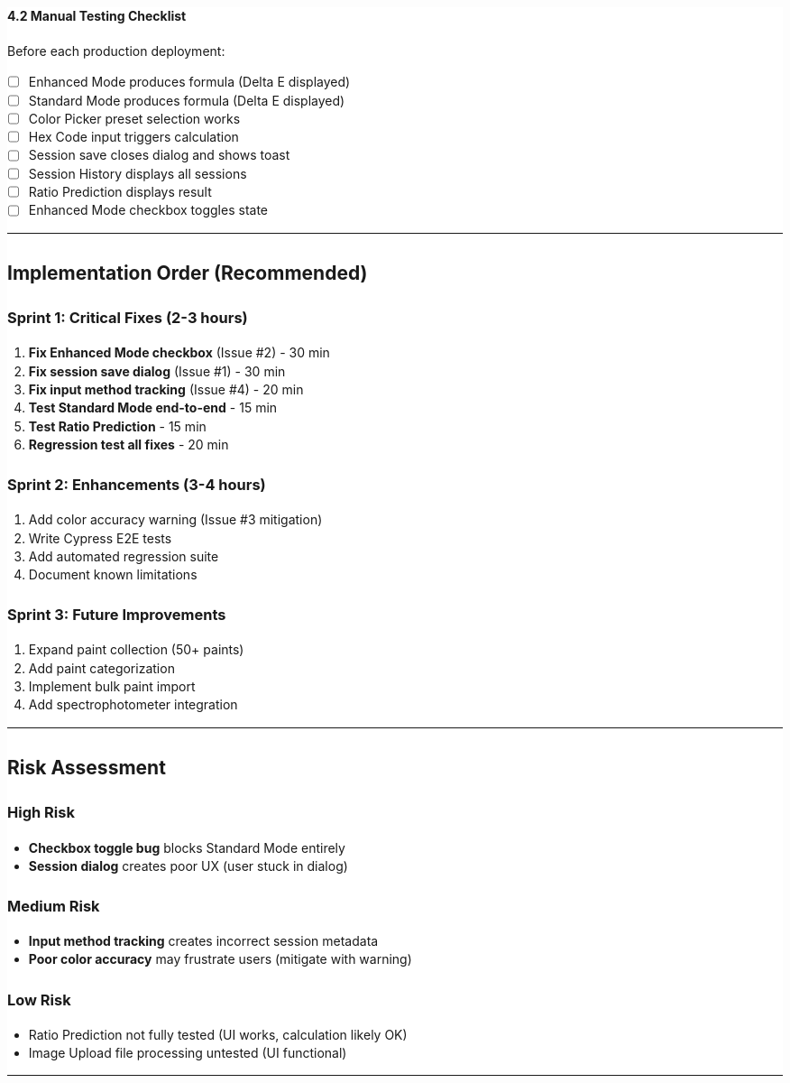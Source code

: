 #### **4.2 Manual Testing Checklist**
Before each production deployment:
- [ ] Enhanced Mode produces formula (Delta E displayed)
- [ ] Standard Mode produces formula (Delta E displayed)
- [ ] Color Picker preset selection works
- [ ] Hex Code input triggers calculation
- [ ] Session save closes dialog and shows toast
- [ ] Session History displays all sessions
- [ ] Ratio Prediction displays result
- [ ] Enhanced Mode checkbox toggles state

---

## Implementation Order (Recommended)

### Sprint 1: Critical Fixes (2-3 hours)
1. **Fix Enhanced Mode checkbox** (Issue #2) - 30 min
2. **Fix session save dialog** (Issue #1) - 30 min
3. **Fix input method tracking** (Issue #4) - 20 min
4. **Test Standard Mode end-to-end** - 15 min
5. **Test Ratio Prediction** - 15 min
6. **Regression test all fixes** - 20 min

### Sprint 2: Enhancements (3-4 hours)
1. Add color accuracy warning (Issue #3 mitigation)
2. Write Cypress E2E tests
3. Add automated regression suite
4. Document known limitations

### Sprint 3: Future Improvements
1. Expand paint collection (50+ paints)
2. Add paint categorization
3. Implement bulk paint import
4. Add spectrophotometer integration

---

## Risk Assessment

### High Risk
- **Checkbox toggle bug** blocks Standard Mode entirely
- **Session dialog** creates poor UX (user stuck in dialog)

### Medium Risk
- **Input method tracking** creates incorrect session metadata
- **Poor color accuracy** may frustrate users (mitigate with warning)

### Low Risk
- Ratio Prediction not fully tested (UI works, calculation likely OK)
- Image Upload file processing untested (UI functional)

---